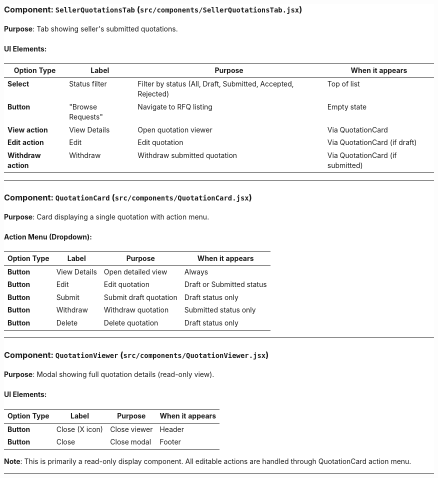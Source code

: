 ### Component: `SellerQuotationsTab` (`src/components/SellerQuotationsTab.jsx`)
**Purpose**: Tab showing seller's submitted quotations.

#### UI Elements:
| Option Type | Label | Purpose | When it appears |
|------------|-------|---------|-----------------|
| **Select** | Status filter | Filter by status (All, Draft, Submitted, Accepted, Rejected) | Top of list |
| **Button** | "Browse Requests" | Navigate to RFQ listing | Empty state |
| **View action** | View Details | Open quotation viewer | Via QuotationCard |
| **Edit action** | Edit | Edit quotation | Via QuotationCard (if draft) |
| **Withdraw action** | Withdraw | Withdraw submitted quotation | Via QuotationCard (if submitted) |

---

### Component: `QuotationCard` (`src/components/QuotationCard.jsx`)
**Purpose**: Card displaying a single quotation with action menu.

#### Action Menu (Dropdown):
| Option Type | Label | Purpose | When it appears |
|------------|-------|---------|-----------------|
| **Button** | View Details | Open detailed view | Always |
| **Button** | Edit | Edit quotation | Draft or Submitted status |
| **Button** | Submit | Submit draft quotation | Draft status only |
| **Button** | Withdraw | Withdraw quotation | Submitted status only |
| **Button** | Delete | Delete quotation | Draft status only |

---

### Component: `QuotationViewer` (`src/components/QuotationViewer.jsx`)
**Purpose**: Modal showing full quotation details (read-only view).

#### UI Elements:
| Option Type | Label | Purpose | When it appears |
|------------|-------|---------|-----------------|
| **Button** | Close (X icon) | Close viewer | Header |
| **Button** | Close | Close modal | Footer |

**Note**: This is primarily a read-only display component. All editable actions are handled through QuotationCard action menu.

---
